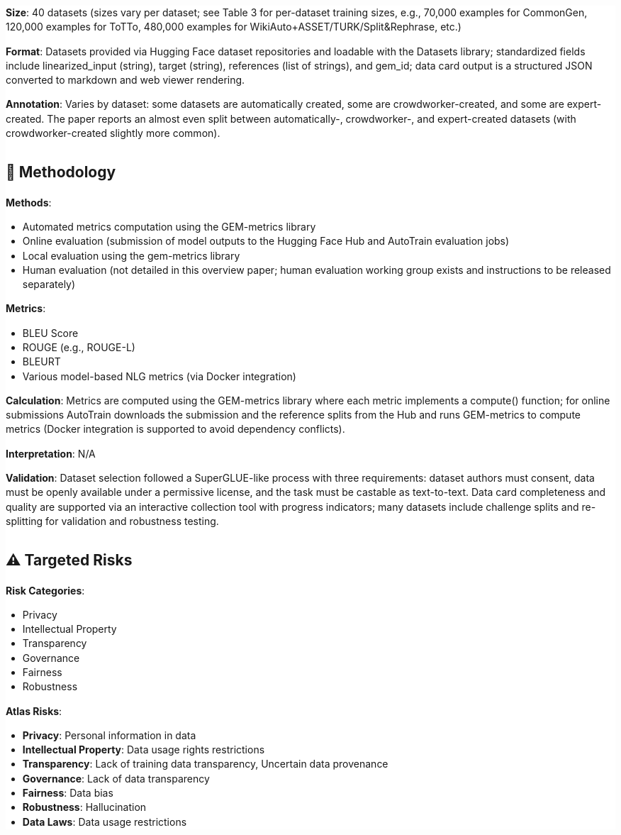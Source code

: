 **Size**: 40 datasets (sizes vary per dataset; see Table 3 for per-dataset training sizes, e.g., 70,000 examples for CommonGen, 120,000 examples for ToTTo, 480,000 examples for WikiAuto+ASSET/TURK/Split&Rephrase, etc.)

**Format**: Datasets provided via Hugging Face dataset repositories and loadable with the Datasets library; standardized fields include linearized_input (string), target (string), references (list of strings), and gem_id; data card output is a structured JSON converted to markdown and web viewer rendering.

**Annotation**: Varies by dataset: some datasets are automatically created, some are crowdworker-created, and some are expert-created. The paper reports an almost even split between automatically-, crowdworker-, and expert-created datasets (with crowdworker-created slightly more common).

## 🔬 Methodology

**Methods**:
- Automated metrics computation using the GEM-metrics library
- Online evaluation (submission of model outputs to the Hugging Face Hub and AutoTrain evaluation jobs)
- Local evaluation using the gem-metrics library
- Human evaluation (not detailed in this overview paper; human evaluation working group exists and instructions to be released separately)

**Metrics**:
- BLEU Score
- ROUGE (e.g., ROUGE-L)
- BLEURT
- Various model-based NLG metrics (via Docker integration)

**Calculation**: Metrics are computed using the GEM-metrics library where each metric implements a compute() function; for online submissions AutoTrain downloads the submission and the reference splits from the Hub and runs GEM-metrics to compute metrics (Docker integration is supported to avoid dependency conflicts).

**Interpretation**: N/A

**Validation**: Dataset selection followed a SuperGLUE-like process with three requirements: dataset authors must consent, data must be openly available under a permissive license, and the task must be castable as text-to-text. Data card completeness and quality are supported via an interactive collection tool with progress indicators; many datasets include challenge splits and re-splitting for validation and robustness testing.

## ⚠️ Targeted Risks

**Risk Categories**:
- Privacy
- Intellectual Property
- Transparency
- Governance
- Fairness
- Robustness

**Atlas Risks**:
- **Privacy**: Personal information in data
- **Intellectual Property**: Data usage rights restrictions
- **Transparency**: Lack of training data transparency, Uncertain data provenance
- **Governance**: Lack of data transparency
- **Fairness**: Data bias
- **Robustness**: Hallucination
- **Data Laws**: Data usage restrictions
